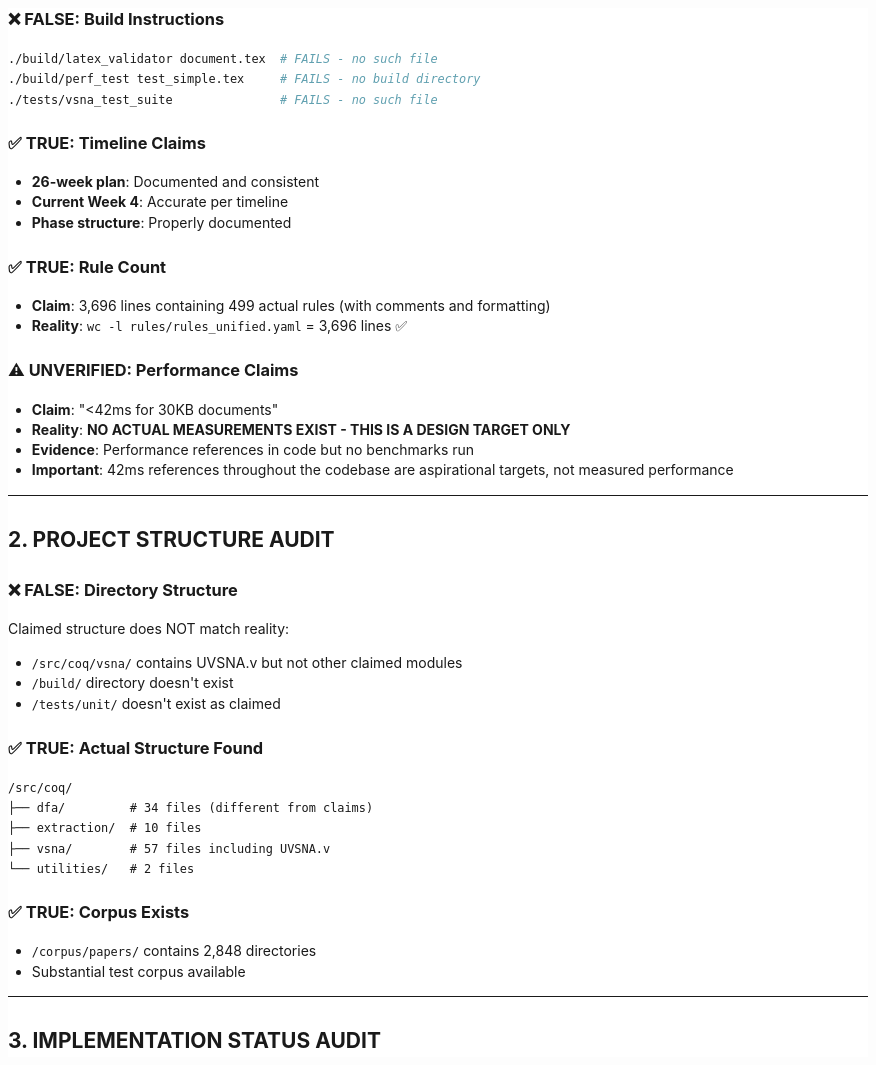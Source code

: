 ### ❌ FALSE: Build Instructions
```bash
./build/latex_validator document.tex  # FAILS - no such file
./build/perf_test test_simple.tex     # FAILS - no build directory
./tests/vsna_test_suite               # FAILS - no such file
```

### ✅ TRUE: Timeline Claims
- **26-week plan**: Documented and consistent
- **Current Week 4**: Accurate per timeline
- **Phase structure**: Properly documented

### ✅ TRUE: Rule Count
- **Claim**: 3,696 lines containing 499 actual rules (with comments and formatting)
- **Reality**: `wc -l rules/rules_unified.yaml` = 3,696 lines ✅

### ⚠️ UNVERIFIED: Performance Claims
- **Claim**: "<42ms for 30KB documents"
- **Reality**: **NO ACTUAL MEASUREMENTS EXIST - THIS IS A DESIGN TARGET ONLY**
- **Evidence**: Performance references in code but no benchmarks run
- **Important**: 42ms references throughout the codebase are aspirational targets, not measured performance

---

## 2. PROJECT STRUCTURE AUDIT

### ❌ FALSE: Directory Structure
Claimed structure does NOT match reality:
- `/src/coq/vsna/` contains UVSNA.v but not other claimed modules
- `/build/` directory doesn't exist
- `/tests/unit/` doesn't exist as claimed

### ✅ TRUE: Actual Structure Found
```
/src/coq/
├── dfa/         # 34 files (different from claims)
├── extraction/  # 10 files
├── vsna/        # 57 files including UVSNA.v
└── utilities/   # 2 files
```

### ✅ TRUE: Corpus Exists
- `/corpus/papers/` contains 2,848 directories
- Substantial test corpus available

---

## 3. IMPLEMENTATION STATUS AUDIT
